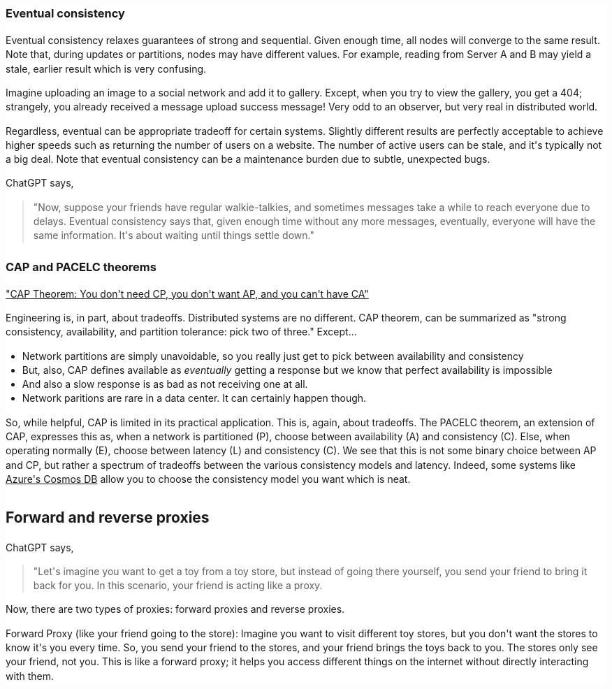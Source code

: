 ### Eventual consistency
Eventual consistency relaxes guarantees of strong and sequential. Given enough time, all nodes will converge to the same result. Note that, during updates or partitions, nodes may have different values. For example, reading from Server A and B may yield a stale, earlier result which is very confusing.

Imagine uploading an image to a social network and add it to gallery. Except, when you try to view the gallery, you get a 404; strangely, you already received a message upload success message! Very odd to an observer, but very real in distributed world.

Regardless, eventual can be appropriate tradeoff for certain systems. Slightly different results are perfectly acceptable to achieve higher speeds such as returning the number of users on a website. The number of active users can be stale, and it's typically not a big deal. Note that eventual consistency can be a maintenance burden due to subtle, unexpected bugs.

ChatGPT says,
> "Now, suppose your friends have regular walkie-talkies, and sometimes messages take a while to reach everyone due to delays. Eventual consistency says that, given enough time without any more messages, eventually, everyone will have the same information. It's about waiting until things settle down."

### CAP and PACELC theorems
["CAP Theorem: You don't need CP, you don't want AP, and you can't have CA"](https://www.youtube.com/watch?v=hUd_9FENShA)

Engineering is, in part, about tradeoffs. Distributed systems are no different. CAP theorem, can be summarized as "strong consistency, availability, and partition tolerance: pick two of three." Except...
- Network partitions are simply unavoidable, so you really just get to pick between availability and consistency
- But, also, CAP defines available as *eventually* getting a response but we know that perfect availability is impossible
- And also a slow response is as bad as not receiving one at all.
- Network paritions are rare in a data center. It can certainly happen though.

So, while helpful, CAP is limited in its practical application. This is, again, about tradeoffs. The PACELC theorem, an extension of CAP, expresses this as, when a network is partitioned (P), choose between availability (A) and consistency (C). Else, when operating normally (E), choose between latency (L) and consistency (C). We see that this is not some binary choice between AP and CP, but rather a spectrum of tradeoffs between the various consistency models and latency. Indeed, some systems like [Azure's Cosmos DB](https://learn.microsoft.com/en-us/azure/cosmos-db/consistency-levels) allow you to choose the consistency model you want which is neat.

## Forward and reverse proxies
ChatGPT says,
> "Let's imagine you want to get a toy from a toy store, but instead of going there yourself, you send your friend to bring it back for you. In this scenario, your friend is acting like a proxy.

Now, there are two types of proxies: forward proxies and reverse proxies.

Forward Proxy (like your friend going to the store): Imagine you want to visit different toy stores, but you don't want the stores to know it's you every time. So, you send your friend to the stores, and your friend brings the toys back to you. The stores only see your friend, not you. This is like a forward proxy; it helps you access different things on the internet without directly interacting with them.
